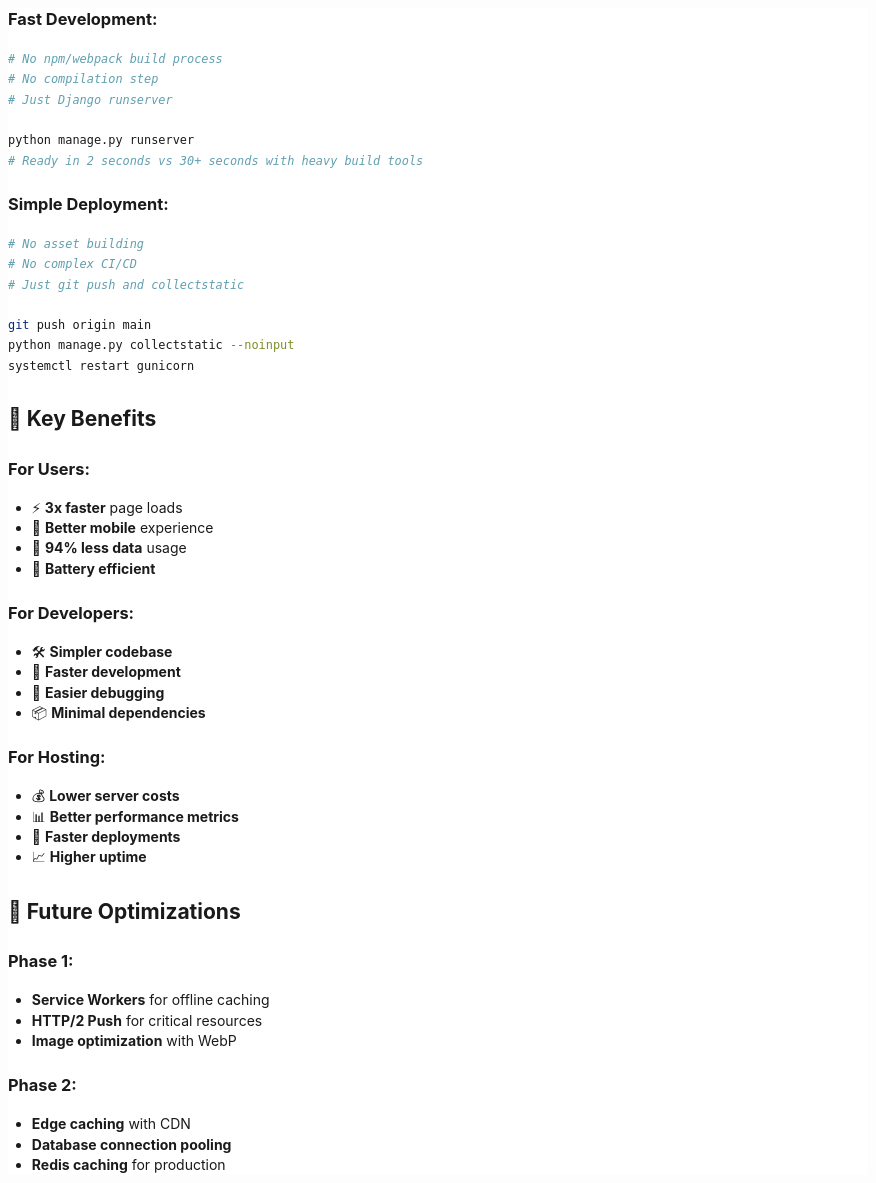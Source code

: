 ### Fast Development:
```bash
# No npm/webpack build process
# No compilation step
# Just Django runserver

python manage.py runserver
# Ready in 2 seconds vs 30+ seconds with heavy build tools
```

### Simple Deployment:
```bash
# No asset building
# No complex CI/CD
# Just git push and collectstatic

git push origin main
python manage.py collectstatic --noinput
systemctl restart gunicorn
```

## 🌟 Key Benefits

### For Users:
- ⚡ **3x faster** page loads
- 📱 **Better mobile** experience
- 💾 **94% less data** usage
- 🔋 **Battery efficient**

### For Developers:
- 🛠️ **Simpler codebase**
- 🚀 **Faster development**
- 🔧 **Easier debugging**
- 📦 **Minimal dependencies**

### For Hosting:
- 💰 **Lower server costs**
- 📊 **Better performance metrics**
- 🔄 **Faster deployments**
- 📈 **Higher uptime**

## 🔮 Future Optimizations

### Phase 1:
- **Service Workers** for offline caching
- **HTTP/2 Push** for critical resources
- **Image optimization** with WebP

### Phase 2:
- **Edge caching** with CDN
- **Database connection pooling**
- **Redis caching** for production
